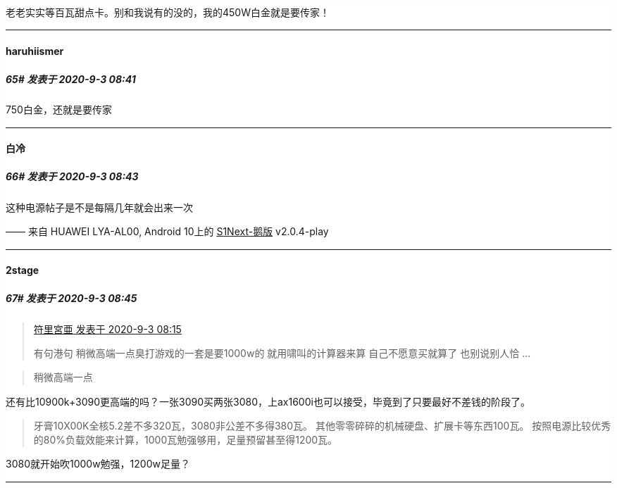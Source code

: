 


老老实实等百瓦甜点卡。别和我说有的没的，我的450W白金就是要传家！







-----

####  haruhiismer  
##### 65#       发表于 2020-9-3 08:41




750白金，还就是要传家







-----

####  白冷  
##### 66#       发表于 2020-9-3 08:43




这种电源帖子是不是每隔几年就会出来一次

—— 来自 HUAWEI LYA-AL00, Android 10上的 [S1Next-鹅版](https://github.com/ykrank/S1-Next/releases) v2.0.4-play







-----

####  2stage  
##### 67#       发表于 2020-9-3 08:45



<blockquote><a href="httphttps://bbs.saraba1st.com/2b/forum.php?mod=redirect&amp;goto=findpost&amp;pid=48625611&amp;ptid=1957811" target="_blank">符里宮亜 发表于 2020-9-3 08:15</a>

有句港句 稍微高端一点臭打游戏的一套是要1000w的 就用啸叫的计算器来算 自己不愿意买就算了 也别说别人恰 ...</blockquote><blockquote>稍微高端一点</blockquote>还有比10900k+3090更高端的吗？一张3090买两张3080，上ax1600i也可以接受，毕竟到了只要最好不差钱的阶段了。 <blockquote>牙膏10X00K全核5.2差不多320瓦，3080非公差不多得380瓦。
其他零零碎碎的机械硬盘、扩展卡等东西100瓦。
按照电源比较优秀的80%负载效能来计算，1000瓦勉强够用，足量预留甚至得1200瓦。</blockquote>
3080就开始吹1000w勉强，1200w足量？







-----
